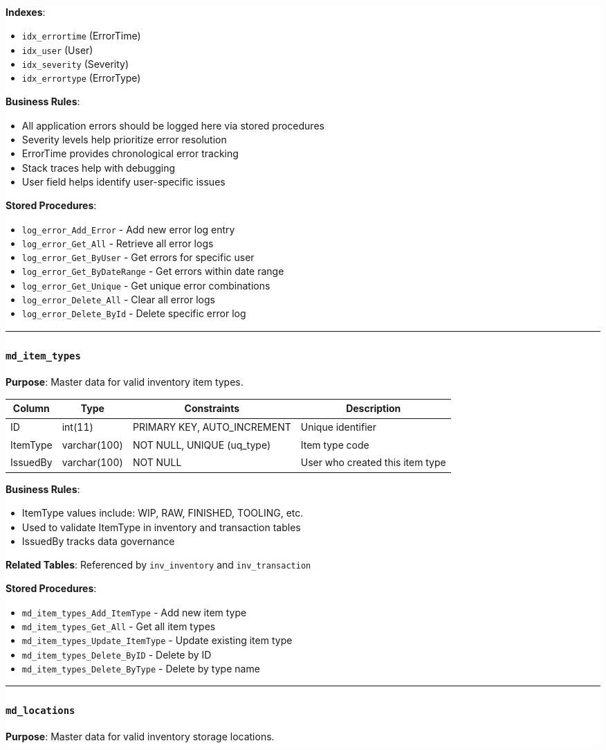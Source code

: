 **Indexes**:
- `idx_errortime` (ErrorTime)
- `idx_user` (User)
- `idx_severity` (Severity)
- `idx_errortype` (ErrorType)

**Business Rules**:
- All application errors should be logged here via stored procedures
- Severity levels help prioritize error resolution
- ErrorTime provides chronological error tracking
- Stack traces help with debugging
- User field helps identify user-specific issues

**Stored Procedures**:
- `log_error_Add_Error` - Add new error log entry
- `log_error_Get_All` - Retrieve all error logs
- `log_error_Get_ByUser` - Get errors for specific user
- `log_error_Get_ByDateRange` - Get errors within date range
- `log_error_Get_Unique` - Get unique error combinations
- `log_error_Delete_All` - Clear all error logs
- `log_error_Delete_ById` - Delete specific error log

---

### `md_item_types`
**Purpose**: Master data for valid inventory item types.

| Column | Type | Constraints | Description |
|--------|------|-------------|-------------|
| ID | int(11) | PRIMARY KEY, AUTO_INCREMENT | Unique identifier |
| ItemType | varchar(100) | NOT NULL, UNIQUE (uq_type) | Item type code |
| IssuedBy | varchar(100) | NOT NULL | User who created this item type |

**Business Rules**:
- ItemType values include: WIP, RAW, FINISHED, TOOLING, etc.
- Used to validate ItemType in inventory and transaction tables
- IssuedBy tracks data governance

**Related Tables**: Referenced by `inv_inventory` and `inv_transaction`

**Stored Procedures**:
- `md_item_types_Add_ItemType` - Add new item type
- `md_item_types_Get_All` - Get all item types
- `md_item_types_Update_ItemType` - Update existing item type
- `md_item_types_Delete_ByID` - Delete by ID
- `md_item_types_Delete_ByType` - Delete by type name

---

### `md_locations`
**Purpose**: Master data for valid inventory storage locations.
